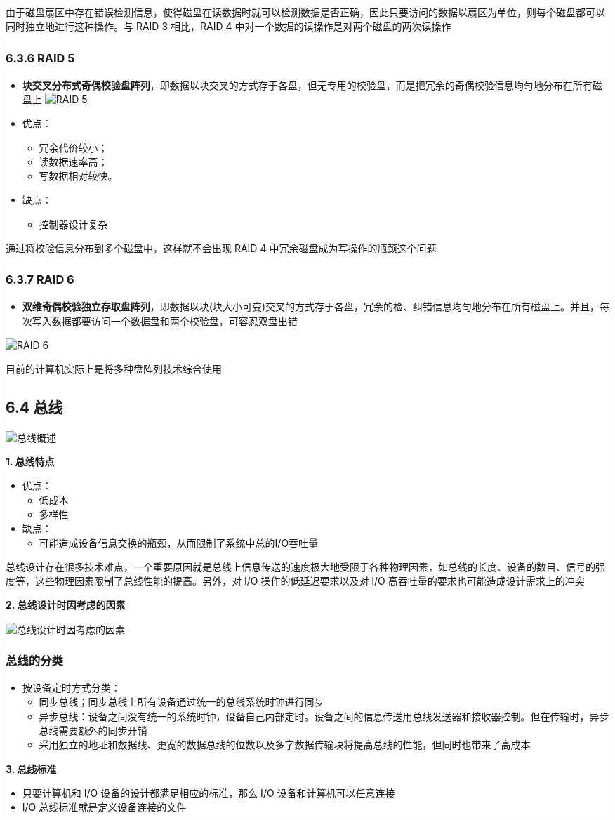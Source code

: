 由于磁盘扇区中存在错误检测信息，使得磁盘在读数据时就可以检测数据是否正确，因此只要访问的数据以扇区为单位，则每个磁盘都可以同时独立地进行这种操作。与 RAID 3 相比，RAID 4 中对一个数据的读操作是对两个磁盘的两次读操作

### 6.3.6 RAID 5
- **块交叉分布式奇偶校验盘阵列**，即数据以块交叉的方式存于各盘，但无专用的校验盘，而是把冗余的奇偶校验信息均匀地分布在所有磁盘上
![RAID 5](https://raw.githubusercontent.com/CherryYang05/PicGo-image/master/images/RAID%205.png)

- 优点：
  - 冗余代价较小；
  - 读数据速率高；
  - 写数据相对较快。
- 缺点：
  - 控制器设计复杂

通过将校验信息分布到多个磁盘中，这样就不会出现 RAID 4 中冗余磁盘成为写操作的瓶颈这个问题

### 6.3.7 RAID 6
- **双维奇偶校验独立存取盘阵列**，即数据以块(块大小可变)交叉的方式存于各盘，冗余的检、纠错信息均匀地分布在所有磁盘上。并且，每次写入数据都要访问一个数据盘和两个校验盘，可容忍双盘出错

![RAID 6](https://raw.githubusercontent.com/CherryYang05/PicGo-image/master/images/RAID%206.png)

目前的计算机实际上是将多种盘阵列技术综合使用

## 6.4 总线

![总线概述](https://raw.githubusercontent.com/CherryYang05/PicGo-image/master/images/总线概述.png)

**1. 总线特点**

- 优点：
  - 低成本
  - 多样性
- 缺点：
  - 可能造成设备信息交换的瓶颈，从而限制了系统中总的I/O吞吐量

总线设计存在很多技术难点，一个重要原因就是总线上信息传送的速度极大地受限于各种物理因素，如总线的长度、设备的数目、信号的强度等，这些物理因素限制了总线性能的提高。另外，对 I/O 操作的低延迟要求以及对 I/O 高吞吐量的要求也可能造成设计需求上的冲突

**2. 总线设计时因考虑的因素**

![总线设计时因考虑的因素](https://raw.githubusercontent.com/CherryYang05/PicGo-image/master/images/总线设计时因考虑的因素.png)

### 总线的分类

- 按设备定时方式分类：
  - 同步总线；同步总线上所有设备通过统一的总线系统时钟进行同步
  - 异步总线：设备之间没有统一的系统时钟，设备自己内部定时。设备之间的信息传送用总线发送器和接收器控制。但在传输时，异步总线需要额外的同步开销
  - 采用独立的地址和数据线、更宽的数据总线的位数以及多字数据传输块将提高总线的性能，但同时也带来了高成本

**3. 总线标准**
  - 只要计算机和 I/O 设备的设计都满足相应的标准，那么 I/O 设备和计算机可以任意连接
  - I/O 总线标准就是定义设备连接的文件
